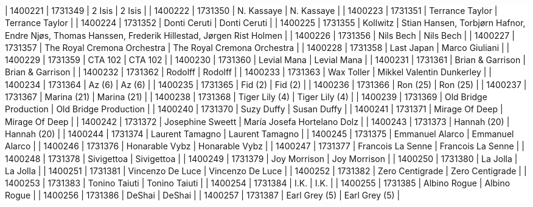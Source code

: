 | 1400221 | 1731349 | 2 Isis | 2 Isis |
| 1400222 | 1731350 | N. Kassaye | N. Kassaye |
| 1400223 | 1731351 | Terrance Taylor | Terrance Taylor |
| 1400224 | 1731352 | Donti Ceruti | Donti Ceruti |
| 1400225 | 1731355 | Kollwitz | Stian Hansen, Torbjørn Hafnor, Endre Njøs, Thomas Hanssen, Frederik Hillestad, Jørgen Rist Holmen |
| 1400226 | 1731356 | Nils Bech | Nils Bech |
| 1400227 | 1731357 | The Royal Cremona Orchestra | The Royal Cremona Orchestra |
| 1400228 | 1731358 | Last Japan | Marco Giuliani |
| 1400229 | 1731359 | CTA 102 | CTA 102 |
| 1400230 | 1731360 | Levial Mana | Levial Mana |
| 1400231 | 1731361 | Brian & Garrison | Brian & Garrison |
| 1400232 | 1731362 | Rodolff | Rodolff |
| 1400233 | 1731363 | Wax Toller | Mikkel Valentin Dunkerley |
| 1400234 | 1731364 | Az (6) | Az (6) |
| 1400235 | 1731365 | Fid (2) | Fid (2) |
| 1400236 | 1731366 | Ron (25) | Ron (25) |
| 1400237 | 1731367 | Marina (21) | Marina (21) |
| 1400238 | 1731368 | Tiger Lily (4) | Tiger Lily (4) |
| 1400239 | 1731369 | Old Bridge Production | Old Bridge Production |
| 1400240 | 1731370 | Suzy Duffy | Susan Duffy |
| 1400241 | 1731371 | Mirage Of Deep | Mirage Of Deep |
| 1400242 | 1731372 | Josephine Sweett | María Josefa Hortelano Dolz |
| 1400243 | 1731373 | Hannah (20) | Hannah (20) |
| 1400244 | 1731374 | Laurent Tamagno | Laurent Tamagno |
| 1400245 | 1731375 | Emmanuel Alarco | Emmanuel Alarco |
| 1400246 | 1731376 | Honarable Vybz | Honarable Vybz |
| 1400247 | 1731377 | Francois La Senne | Francois La Senne |
| 1400248 | 1731378 | Sivigettoa | Sivigettoa |
| 1400249 | 1731379 | Joy Morrison | Joy Morrison |
| 1400250 | 1731380 | La Jolla | La Jolla |
| 1400251 | 1731381 | Vincenzo De Luce | Vincenzo De Luce |
| 1400252 | 1731382 | Zero Centigrade | Zero Centigrade |
| 1400253 | 1731383 | Tonino Taiuti | Tonino Taiuti |
| 1400254 | 1731384 | I.K. | I.K. |
| 1400255 | 1731385 | Albino Rogue | Albino Rogue |
| 1400256 | 1731386 | DeShai | DeShai |
| 1400257 | 1731387 | Earl Grey (5) | Earl Grey (5) |